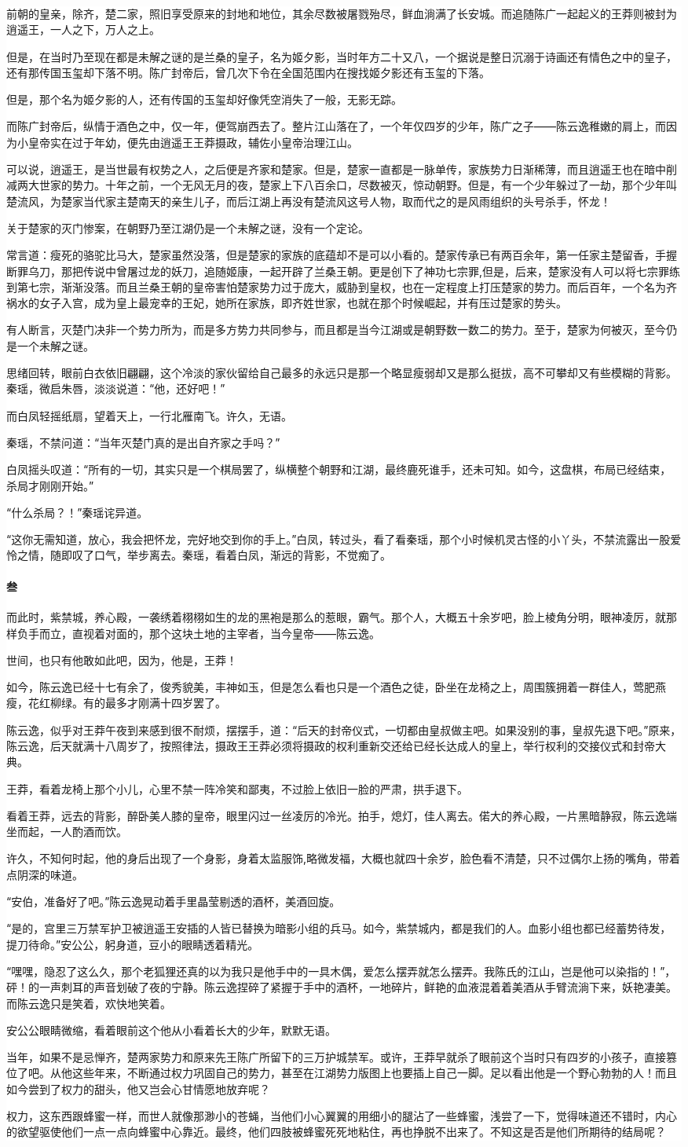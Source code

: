 前朝的皇亲，除齐，楚二家，照旧享受原来的封地和地位，其余尽数被屠戮殆尽，鲜血淌满了长安城。而追随陈广一起起义的王莽则被封为逍遥王，一人之下，万人之上。

但是，在当时乃至现在都是未解之谜的是兰桑的皇子，名为姬夕影，当时年方二十又八，一个据说是整日沉溺于诗画还有情色之中的皇子，还有那传国玉玺却下落不明。陈广封帝后，曾几次下令在全国范围内在搜找姬夕影还有玉玺的下落。

但是，那个名为姬夕影的人，还有传国的玉玺却好像凭空消失了一般，无影无踪。

而陈广封帝后，纵情于酒色之中，仅一年，便驾崩西去了。整片江山落在了，一个年仅四岁的少年，陈广之子——陈云逸稚嫩的肩上，而因为小皇帝实在过于年幼，便先由逍遥王王莽摄政，辅佐小皇帝治理江山。

可以说，逍遥王，是当世最有权势之人，之后便是齐家和楚家。但是，楚家一直都是一脉单传，家族势力日渐稀薄，而且逍遥王也在暗中削减两大世家的势力。十年之前，一个无风无月的夜，楚家上下八百余口，尽数被灭，惊动朝野。但是，有一个少年躲过了一劫，那个少年叫楚流风，为楚家当代家主楚南天的亲生儿子，而后江湖上再没有楚流风这号人物，取而代之的是风雨组织的头号杀手，怀龙！

关于楚家的灭门惨案，在朝野乃至江湖仍是一个未解之谜，没有一个定论。

常言道：瘦死的骆驼比马大，楚家虽然没落，但是楚家的家族的底蕴却不是可以小看的。楚家传承已有两百余年，第一任家主楚留香，手握断罪乌刀，那把传说中曾屠过龙的妖刀，追随姬康，一起开辟了兰桑王朝。更是创下了神功七宗罪,但是，后来，楚家没有人可以将七宗罪练到第七宗，渐渐没落。而且兰桑王朝的皇帝害怕楚家势力过于庞大，威胁到皇权，也在一定程度上打压楚家的势力。而后百年，一个名为齐祸水的女子入宫，成为皇上最宠幸的王妃，她所在家族，即齐姓世家，也就在那个时候崛起，并有压过楚家的势头。

有人断言，灭楚门决非一个势力所为，而是多方势力共同参与，而且都是当今江湖或是朝野数一数二的势力。至于，楚家为何被灭，至今仍是一个未解之谜。

思绪回转，眼前白衣依旧翩翩，这个冷淡的家伙留给自己最多的永远只是那一个略显瘦弱却又是那么挺拔，高不可攀却又有些模糊的背影。秦瑶，微启朱唇，淡淡说道：“他，还好吧！”

而白凤轻摇纸扇，望着天上，一行北雁南飞。许久，无语。

秦瑶，不禁问道：“当年灭楚门真的是出自齐家之手吗？”

白凤摇头叹道：“所有的一切，其实只是一个棋局罢了，纵横整个朝野和江湖，最终鹿死谁手，还未可知。如今，这盘棋，布局已经结束，杀局才刚刚开始。”

“什么杀局？！”秦瑶诧异道。

“这你无需知道，放心，我会把怀龙，完好地交到你的手上。”白凤，转过头，看了看秦瑶，那个小时候机灵古怪的小丫头，不禁流露出一股爱怜之情，随即叹了口气，举步离去。秦瑶，看着白凤，渐远的背影，不觉痴了。

#### 叁

而此时，紫禁城，养心殿，一袭绣着栩栩如生的龙的黑袍是那么的惹眼，霸气。那个人，大概五十余岁吧，脸上棱角分明，眼神凌厉，就那样负手而立，直视着对面的，那个这块土地的主宰者，当今皇帝——陈云逸。

世间，也只有他敢如此吧，因为，他是，王莽！

如今，陈云逸已经十七有余了，俊秀貌美，丰神如玉，但是怎么看也只是一个酒色之徒，卧坐在龙椅之上，周围簇拥着一群佳人，莺肥燕瘦，花红柳绿。有的最多才刚满十四岁罢了。

陈云逸，似乎对王莽午夜到来感到很不耐烦，摆摆手，道：“后天的封帝仪式，一切都由皇叔做主吧。如果没别的事，皇叔先退下吧。”原来，陈云逸，后天就满十八周岁了，按照律法，摄政王王莽必须将摄政的权利重新交还给已经长达成人的皇上，举行权利的交接仪式和封帝大典。

王莽，看着龙椅上那个小儿，心里不禁一阵冷笑和鄙夷，不过脸上依旧一脸的严肃，拱手退下。

看着王莽，远去的背影，醉卧美人膝的皇帝，眼里闪过一丝凌厉的冷光。拍手，熄灯，佳人离去。偌大的养心殿，一片黑暗静寂，陈云逸端坐而起，一人酌酒而饮。

许久，不知何时起，他的身后出现了一个身影，身着太监服饰,略微发福，大概也就四十余岁，脸色看不清楚，只不过偶尔上扬的嘴角，带着点阴深的味道。

“安伯，准备好了吧。”陈云逸晃动着手里晶莹剔透的酒杯，美酒回旋。

“是的，宫里三万禁军护卫被逍遥王安插的人皆已替换为暗影小组的兵马。如今，紫禁城内，都是我们的人。血影小组也都已经蓄势待发，提刀待命。”安公公，躬身道，豆小的眼睛透着精光。

“嘿嘿，隐忍了这么久，那个老狐狸还真的以为我只是他手中的一具木偶，爱怎么摆弄就怎么摆弄。我陈氏的江山，岂是他可以染指的！”，砰！的一声刺耳的声音划破了夜的宁静。陈云逸捏碎了紧握于手中的酒杯，一地碎片，鲜艳的血液混着着美酒从手臂流淌下来，妖艳凄美。而陈云逸只是笑着，欢快地笑着。

安公公眼睛微缩，看着眼前这个他从小看着长大的少年，默默无语。

当年，如果不是忌惮齐，楚两家势力和原来先王陈广所留下的三万护城禁军。或许，王莽早就杀了眼前这个当时只有四岁的小孩子，直接篡位了吧。从他这些年来，不断通过权力巩固自己的势力，甚至在江湖势力版图上也要插上自己一脚。足以看出他是一个野心勃勃的人！而且如今尝到了权力的甜头，他又岂会心甘情愿地放弃呢？

权力，这东西跟蜂蜜一样，而世人就像那渺小的苍蝇，当他们小心翼翼的用细小的腿沾了一些蜂蜜，浅尝了一下，觉得味道还不错时，内心的欲望驱使他们一点一点向蜂蜜中心靠近。最终，他们四肢被蜂蜜死死地粘住，再也挣脱不出来了。不知这是否是他们所期待的结局呢？
